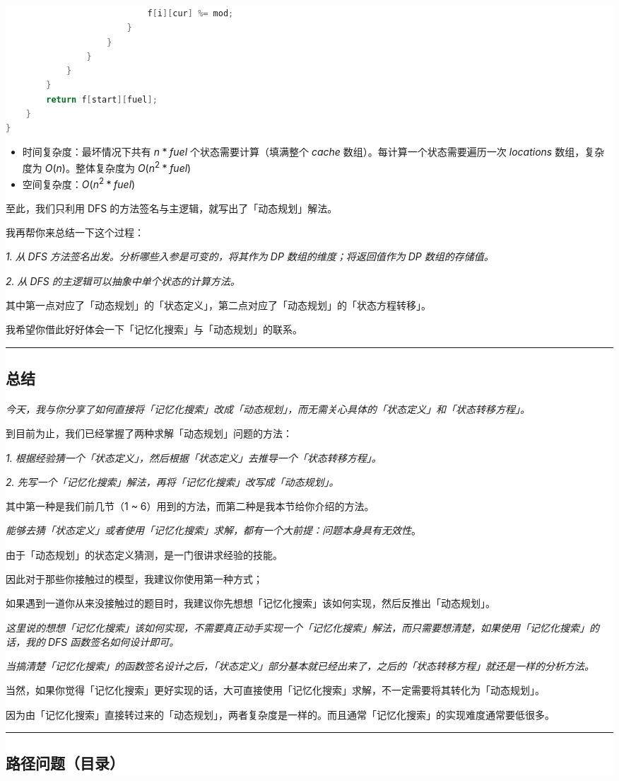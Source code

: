 ```java
                            f[i][cur] %= mod;
                        }
                    }
                }
            }
        }
        return f[start][fuel];
    }
}
```
* 时间复杂度：最坏情况下共有 $n * fuel$ 个状态需要计算（填满整个 $cache$ 数组）。每计算一个状态需要遍历一次 $locations$ 数组，复杂度为 $O(n)$。整体复杂度为 $O(n^2 * fuel)$
* 空间复杂度：$O(n^2 * fuel)$

至此，我们只利用 DFS 的方法签名与主逻辑，就写出了「动态规划」解法。

我再帮你来总结一下这个过程：

*1. 从 DFS 方法签名出发。分析哪些入参是可变的，将其作为 DP 数组的维度；将返回值作为 DP 数组的存储值。*

*2. 从 DFS 的主逻辑可以抽象中单个状态的计算方法。*

其中第一点对应了「动态规划」的「状态定义」，第二点对应了「动态规划」的「状态方程转移」。

我希望你借此好好体会一下「记忆化搜索」与「动态规划」的联系。

***

## 总结

*今天，我与你分享了如何直接将「记忆化搜索」改成「动态规划」，而无需关心具体的「状态定义」和「状态转移方程」。*

到目前为止，我们已经掌握了两种求解「动态规划」问题的方法：

*1. 根据经验猜一个「状态定义」，然后根据「状态定义」去推导一个「状态转移方程」。*

*2. 先写一个「记忆化搜索」解法，再将「记忆化搜索」改写成「动态规划」。*

其中第一种是我们前几节（1 ~ 6）用到的方法，而第二种是我本节给你介绍的方法。

*能够去猜「状态定义」或者使用「记忆化搜索」求解，都有一个大前提：问题本身具有无效性*。

由于「动态规划」的状态定义猜测，是一门很讲求经验的技能。

因此对于那些你接触过的模型，我建议你使用第一种方式；

如果遇到一道你从来没接触过的题目时，我建议你先想想「记忆化搜索」该如何实现，然后反推出「动态规划」。

*这里说的想想「记忆化搜索」该如何实现，不需要真正动手实现一个「记忆化搜索」解法，而只需要想清楚，如果使用「记忆化搜索」的话，我的 DFS 函数签名如何设计即可。*

*当搞清楚「记忆化搜索」的函数签名设计之后，「状态定义」部分基本就已经出来了，之后的「状态转移方程」就还是一样的分析方法。*

当然，如果你觉得「记忆化搜索」更好实现的话，大可直接使用「记忆化搜索」求解，不一定需要将其转化为「动态规划」。

因为由「记忆化搜索」直接转过来的「动态规划」，两者复杂度是一样的。而且通常「记忆化搜索」的实现难度通常要低很多。

***

## 路径问题（目录）
